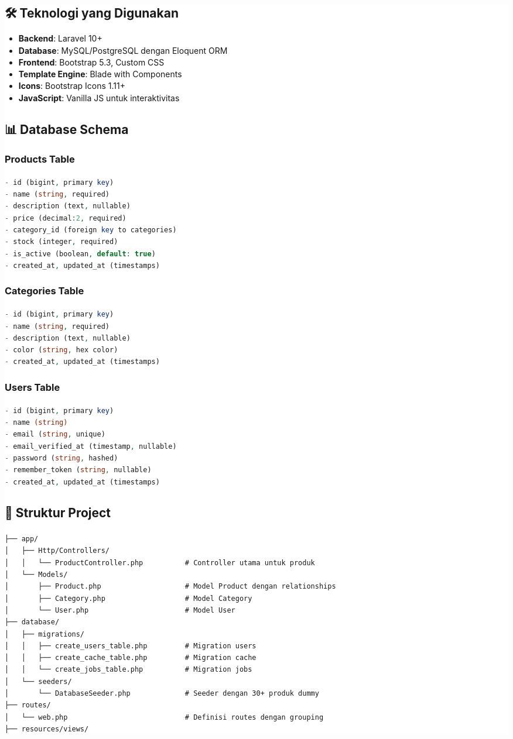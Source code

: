 ## 🛠️ Teknologi yang Digunakan

- **Backend**: Laravel 10+
- **Database**: MySQL/PostgreSQL dengan Eloquent ORM
- **Frontend**: Bootstrap 5.3, Custom CSS
- **Template Engine**: Blade with Components
- **Icons**: Bootstrap Icons 1.11+
- **JavaScript**: Vanilla JS untuk interaktivitas

## 📊 Database Schema

### Products Table
```php
- id (bigint, primary key)
- name (string, required)
- description (text, nullable)
- price (decimal:2, required)
- category_id (foreign key to categories)
- stock (integer, required)
- is_active (boolean, default: true)
- created_at, updated_at (timestamps)
```

### Categories Table
```php
- id (bigint, primary key)
- name (string, required)
- description (text, nullable)
- color (string, hex color)
- created_at, updated_at (timestamps)
```

### Users Table
```php
- id (bigint, primary key)
- name (string)
- email (string, unique)
- email_verified_at (timestamp, nullable)
- password (string, hashed)
- remember_token (string, nullable)
- created_at, updated_at (timestamps)
```

## 📁 Struktur Project

```
├── app/
│   ├── Http/Controllers/
│   │   └── ProductController.php          # Controller utama untuk produk
│   └── Models/
│       ├── Product.php                    # Model Product dengan relationships
│       ├── Category.php                   # Model Category
│       └── User.php                       # Model User
├── database/
│   ├── migrations/
│   │   ├── create_users_table.php         # Migration users
│   │   ├── create_cache_table.php         # Migration cache
│   │   └── create_jobs_table.php          # Migration jobs
│   └── seeders/
│       └── DatabaseSeeder.php             # Seeder dengan 30+ produk dummy
├── routes/
│   └── web.php                            # Definisi routes dengan grouping
├── resources/views/
```